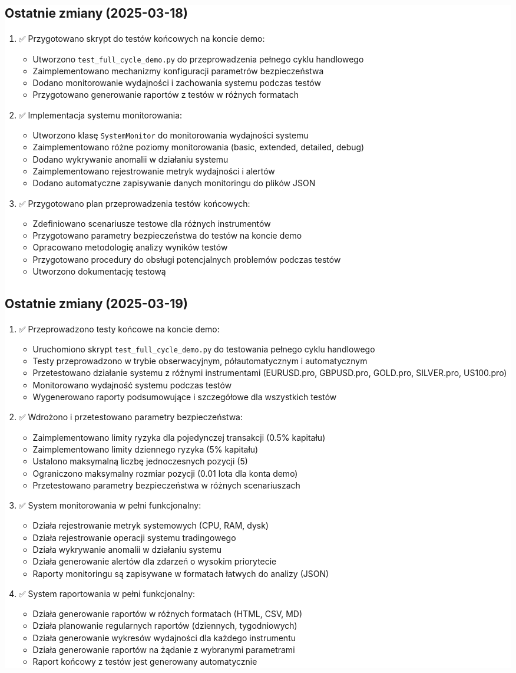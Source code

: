 ## Ostatnie zmiany (2025-03-18)

1. ✅ Przygotowano skrypt do testów końcowych na koncie demo:
   - Utworzono `test_full_cycle_demo.py` do przeprowadzenia pełnego cyklu handlowego
   - Zaimplementowano mechanizmy konfiguracji parametrów bezpieczeństwa
   - Dodano monitorowanie wydajności i zachowania systemu podczas testów
   - Przygotowano generowanie raportów z testów w różnych formatach

2. ✅ Implementacja systemu monitorowania:
   - Utworzono klasę `SystemMonitor` do monitorowania wydajności systemu
   - Zaimplementowano różne poziomy monitorowania (basic, extended, detailed, debug)
   - Dodano wykrywanie anomalii w działaniu systemu
   - Zaimplementowano rejestrowanie metryk wydajności i alertów
   - Dodano automatyczne zapisywanie danych monitoringu do plików JSON

3. ✅ Przygotowano plan przeprowadzenia testów końcowych:
   - Zdefiniowano scenariusze testowe dla różnych instrumentów
   - Przygotowano parametry bezpieczeństwa do testów na koncie demo
   - Opracowano metodologię analizy wyników testów
   - Przygotowano procedury do obsługi potencjalnych problemów podczas testów
   - Utworzono dokumentację testową 

## Ostatnie zmiany (2025-03-19)

1. ✅ Przeprowadzono testy końcowe na koncie demo:
   - Uruchomiono skrypt `test_full_cycle_demo.py` do testowania pełnego cyklu handlowego
   - Testy przeprowadzono w trybie obserwacyjnym, półautomatycznym i automatycznym
   - Przetestowano działanie systemu z różnymi instrumentami (EURUSD.pro, GBPUSD.pro, GOLD.pro, SILVER.pro, US100.pro)
   - Monitorowano wydajność systemu podczas testów
   - Wygenerowano raporty podsumowujące i szczegółowe dla wszystkich testów

2. ✅ Wdrożono i przetestowano parametry bezpieczeństwa:
   - Zaimplementowano limity ryzyka dla pojedynczej transakcji (0.5% kapitału)
   - Zaimplementowano limity dziennego ryzyka (5% kapitału)
   - Ustalono maksymalną liczbę jednoczesnych pozycji (5)
   - Ograniczono maksymalny rozmiar pozycji (0.01 lota dla konta demo)
   - Przetestowano parametry bezpieczeństwa w różnych scenariuszach

3. ✅ System monitorowania w pełni funkcjonalny:
   - Działa rejestrowanie metryk systemowych (CPU, RAM, dysk)
   - Działa rejestrowanie operacji systemu tradingowego
   - Działa wykrywanie anomalii w działaniu systemu
   - Działa generowanie alertów dla zdarzeń o wysokim priorytecie
   - Raporty monitoringu są zapisywane w formatach łatwych do analizy (JSON)

4. ✅ System raportowania w pełni funkcjonalny:
   - Działa generowanie raportów w różnych formatach (HTML, CSV, MD)
   - Działa planowanie regularnych raportów (dziennych, tygodniowych)
   - Działa generowanie wykresów wydajności dla każdego instrumentu
   - Działa generowanie raportów na żądanie z wybranymi parametrami
   - Raport końcowy z testów jest generowany automatycznie
